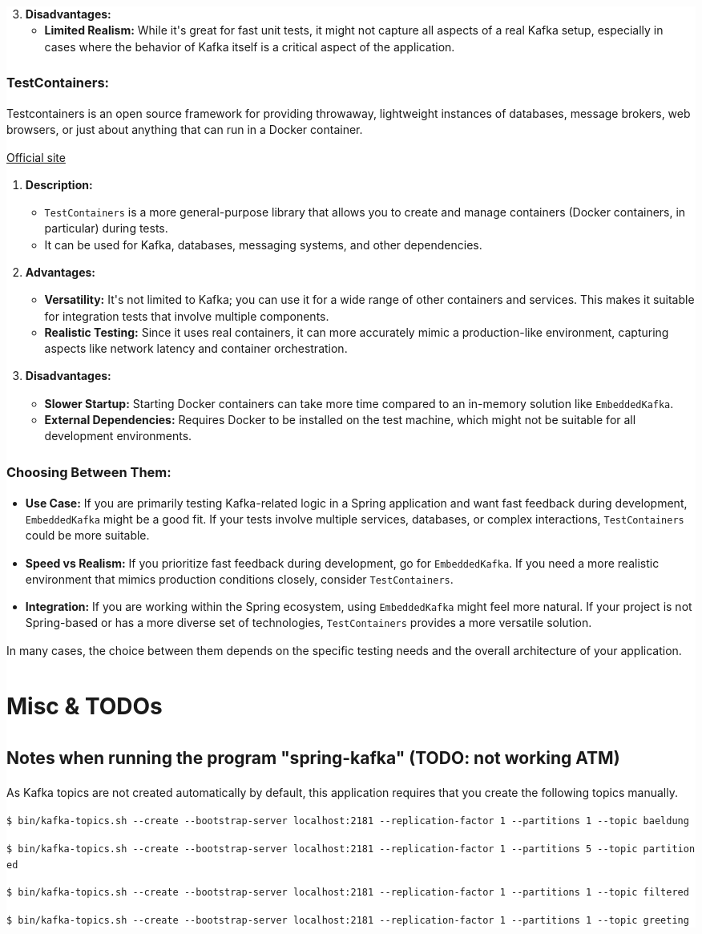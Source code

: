3. **Disadvantages:**
   - **Limited Realism:** While it's great for fast unit tests, it might not capture all aspects of a real Kafka setup, especially in cases where the behavior of Kafka itself is a critical aspect of the application.

### TestContainers:
Testcontainers is an open source framework for providing throwaway, lightweight instances of databases, message brokers, web browsers, or just about anything that can run in a Docker container.

[Official site](https://testcontainers.com/)

1. **Description:**
   - `TestContainers` is a more general-purpose library that allows you to create and manage containers (Docker containers, in particular) during tests.
   - It can be used for Kafka, databases, messaging systems, and other dependencies.

2. **Advantages:**
   - **Versatility:** It's not limited to Kafka; you can use it for a wide range of other containers and services. This makes it suitable for integration tests that involve multiple components.
   - **Realistic Testing:** Since it uses real containers, it can more accurately mimic a production-like environment, capturing aspects like network latency and container orchestration.

3. **Disadvantages:**
   - **Slower Startup:** Starting Docker containers can take more time compared to an in-memory solution like `EmbeddedKafka`.
   - **External Dependencies:** Requires Docker to be installed on the test machine, which might not be suitable for all development environments.

### Choosing Between Them:

- **Use Case:** If you are primarily testing Kafka-related logic in a Spring application and want fast feedback during development, `EmbeddedKafka` might be a good fit. If your tests involve multiple services, databases, or complex interactions, `TestContainers` could be more suitable.

- **Speed vs Realism:** If you prioritize fast feedback during development, go for `EmbeddedKafka`. If you need a more realistic environment that mimics production conditions closely, consider `TestContainers`.

- **Integration:** If you are working within the Spring ecosystem, using `EmbeddedKafka` might feel more natural. If your project is not Spring-based or has a more diverse set of technologies, `TestContainers` provides a more versatile solution.

In many cases, the choice between them depends on the specific testing needs and the overall architecture of your application.

# Misc & TODOs
## Notes when running the program "spring-kafka" (TODO: not working ATM)
As Kafka topics are not created automatically by default, this application requires that you create the following topics manually.
```
$ bin/kafka-topics.sh --create --bootstrap-server localhost:2181 --replication-factor 1 --partitions 1 --topic baeldung
```
```
$ bin/kafka-topics.sh --create --bootstrap-server localhost:2181 --replication-factor 1 --partitions 5 --topic partitioned
```
```
$ bin/kafka-topics.sh --create --bootstrap-server localhost:2181 --replication-factor 1 --partitions 1 --topic filtered
```
```
$ bin/kafka-topics.sh --create --bootstrap-server localhost:2181 --replication-factor 1 --partitions 1 --topic greeting
```
